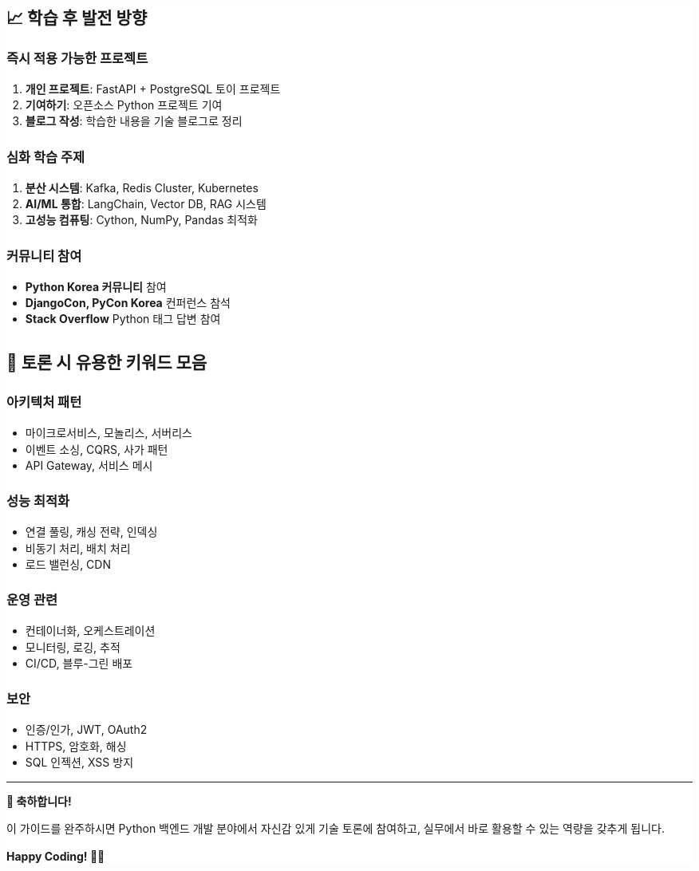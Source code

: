 ## 📈 학습 후 발전 방향

### 즉시 적용 가능한 프로젝트
1. **개인 프로젝트**: FastAPI + PostgreSQL 토이 프로젝트
2. **기여하기**: 오픈소스 Python 프로젝트 기여
3. **블로그 작성**: 학습한 내용을 기술 블로그로 정리

### 심화 학습 주제
1. **분산 시스템**: Kafka, Redis Cluster, Kubernetes
2. **AI/ML 통합**: LangChain, Vector DB, RAG 시스템
3. **고성능 컴퓨팅**: Cython, NumPy, Pandas 최적화

### 커뮤니티 참여
- **Python Korea 커뮤니티** 참여
- **DjangoCon, PyCon Korea** 컨퍼런스 참석
- **Stack Overflow** Python 태그 답변 참여

## 🤝 토론 시 유용한 키워드 모음

### 아키텍처 패턴
- 마이크로서비스, 모놀리스, 서버리스
- 이벤트 소싱, CQRS, 사가 패턴
- API Gateway, 서비스 메시

### 성능 최적화
- 연결 풀링, 캐싱 전략, 인덱싱
- 비동기 처리, 배치 처리
- 로드 밸런싱, CDN

### 운영 관련
- 컨테이너화, 오케스트레이션
- 모니터링, 로깅, 추적
- CI/CD, 블루-그린 배포

### 보안
- 인증/인가, JWT, OAuth2
- HTTPS, 암호화, 해싱
- SQL 인젝션, XSS 방지

---

**🎉 축하합니다!**

이 가이드를 완주하시면 Python 백엔드 개발 분야에서 자신감 있게 기술 토론에 참여하고, 실무에서 바로 활용할 수 있는 역량을 갖추게 됩니다.

**Happy Coding! 🐍✨**